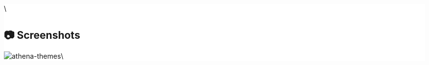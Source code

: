 \


## 📷 Screenshots

![athena-themes](https://user-images.githubusercontent.com/83867734/211237687-e238ad4c-8793-45df-9eb7-944b6cc98520.gif)\
